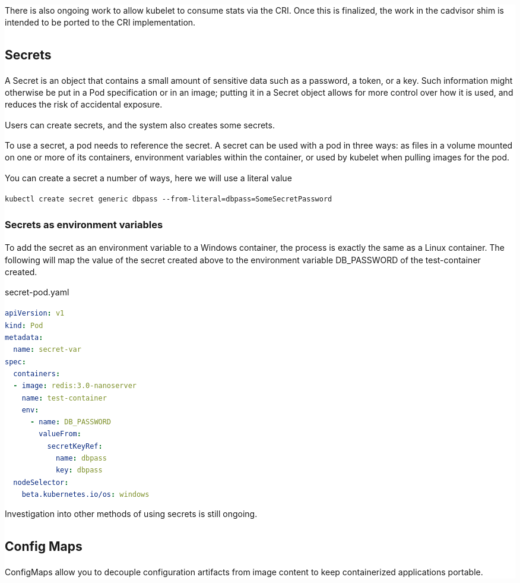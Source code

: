 There is also ongoing work to allow kubelet to consume stats via the CRI.  Once this is finalized, the work in the cadvisor shim is intended to be ported to the CRI implementation.


## Secrets

A Secret is an object that contains a small amount of sensitive data such as a password, a token, or a key. Such information might otherwise be put in a Pod specification or in an image; putting it in a Secret object allows for more control over how it is used, and reduces the risk of accidental exposure.

Users can create secrets, and the system also creates some secrets.

To use a secret, a pod needs to reference the secret. A secret can be used with a pod in three ways: as files in a volume mounted on one or more of its containers, environment variables within the container, or used by kubelet when pulling images for the pod.

You can create a secret a number of ways, here we will use a literal value

`kubectl create secret generic dbpass --from-literal=dbpass=SomeSecretPassword`


### Secrets as environment variables

To add the secret as an environment variable to a Windows container, the process is exactly the same as a Linux container.  The following will map the value of the secret created above to the environment variable DB_PASSWORD of the test-container created.

secret-pod.yaml
```yaml
apiVersion: v1
kind: Pod
metadata:
  name: secret-var
spec:
  containers:
  - image: redis:3.0-nanoserver
    name: test-container
    env: 
      - name: DB_PASSWORD
        valueFrom:
          secretKeyRef:
            name: dbpass
            key: dbpass
  nodeSelector:
    beta.kubernetes.io/os: windows
```


Investigation into other methods of using secrets is still ongoing.

## Config Maps

ConfigMaps allow you to decouple configuration artifacts from image content to keep containerized applications portable.
